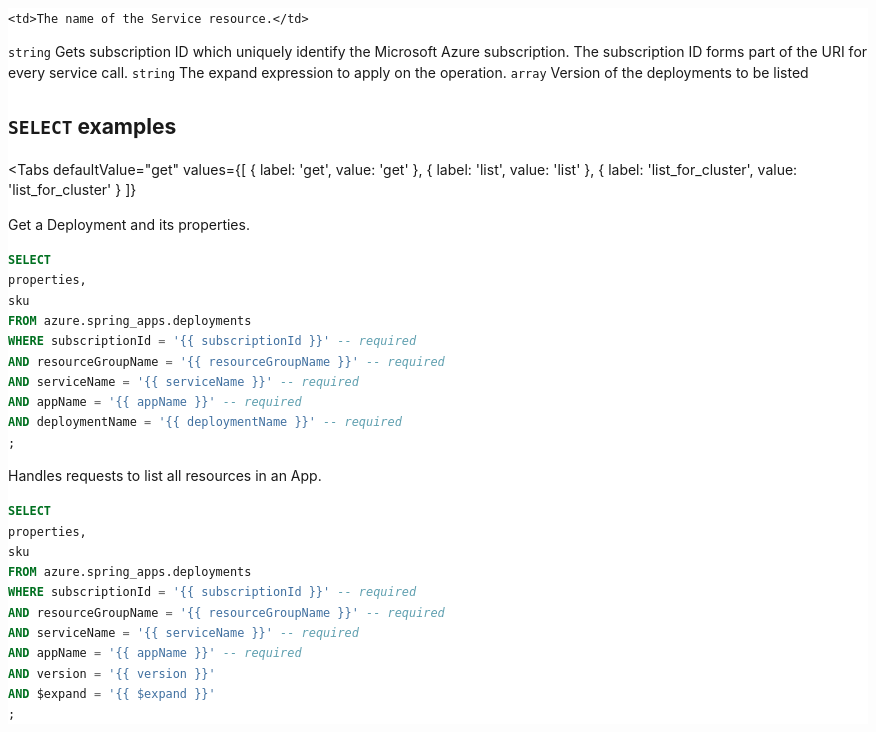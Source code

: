     <td>The name of the Service resource.</td>
</tr>
<tr id="parameter-subscriptionId">
    <td><CopyableCode code="subscriptionId" /></td>
    <td><code>string</code></td>
    <td>Gets subscription ID which uniquely identify the Microsoft Azure subscription. The subscription ID forms part of the URI for every service call.</td>
</tr>
<tr id="parameter-$expand">
    <td><CopyableCode code="$expand" /></td>
    <td><code>string</code></td>
    <td>The expand expression to apply on the operation.</td>
</tr>
<tr id="parameter-version">
    <td><CopyableCode code="version" /></td>
    <td><code>array</code></td>
    <td>Version of the deployments to be listed</td>
</tr>
</tbody>
</table>

## `SELECT` examples

<Tabs
    defaultValue="get"
    values={[
        { label: 'get', value: 'get' },
        { label: 'list', value: 'list' },
        { label: 'list_for_cluster', value: 'list_for_cluster' }
    ]}
>
<TabItem value="get">

Get a Deployment and its properties.

```sql
SELECT
properties,
sku
FROM azure.spring_apps.deployments
WHERE subscriptionId = '{{ subscriptionId }}' -- required
AND resourceGroupName = '{{ resourceGroupName }}' -- required
AND serviceName = '{{ serviceName }}' -- required
AND appName = '{{ appName }}' -- required
AND deploymentName = '{{ deploymentName }}' -- required
;
```
</TabItem>
<TabItem value="list">

Handles requests to list all resources in an App.

```sql
SELECT
properties,
sku
FROM azure.spring_apps.deployments
WHERE subscriptionId = '{{ subscriptionId }}' -- required
AND resourceGroupName = '{{ resourceGroupName }}' -- required
AND serviceName = '{{ serviceName }}' -- required
AND appName = '{{ appName }}' -- required
AND version = '{{ version }}'
AND $expand = '{{ $expand }}'
;
```
</TabItem>